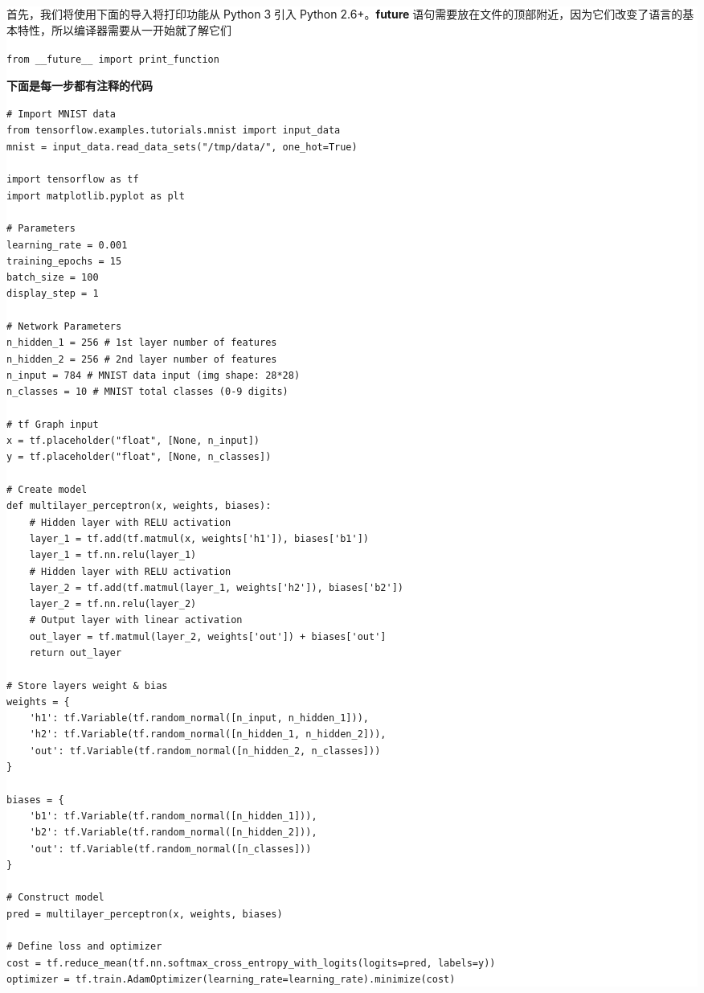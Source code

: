 首先，我们将使用下面的导入将打印功能从 Python 3 引入 Python 2.6+。__future__ 语句需要放在文件的顶部附近，因为它们改变了语言的基本特性，所以编译器需要从一开始就了解它们

```
from __future__ import print_function
```

**下面是每一步都有注释的代码**

```
# Import MNIST data
from tensorflow.examples.tutorials.mnist import input_data
mnist = input_data.read_data_sets("/tmp/data/", one_hot=True)

import tensorflow as tf
import matplotlib.pyplot as plt

# Parameters
learning_rate = 0.001
training_epochs = 15
batch_size = 100
display_step = 1

# Network Parameters
n_hidden_1 = 256 # 1st layer number of features
n_hidden_2 = 256 # 2nd layer number of features
n_input = 784 # MNIST data input (img shape: 28*28)
n_classes = 10 # MNIST total classes (0-9 digits)

# tf Graph input
x = tf.placeholder("float", [None, n_input])
y = tf.placeholder("float", [None, n_classes])

# Create model
def multilayer_perceptron(x, weights, biases):
    # Hidden layer with RELU activation
    layer_1 = tf.add(tf.matmul(x, weights['h1']), biases['b1'])
    layer_1 = tf.nn.relu(layer_1)
    # Hidden layer with RELU activation
    layer_2 = tf.add(tf.matmul(layer_1, weights['h2']), biases['b2'])
    layer_2 = tf.nn.relu(layer_2)
    # Output layer with linear activation
    out_layer = tf.matmul(layer_2, weights['out']) + biases['out']
    return out_layer

# Store layers weight & bias
weights = {
    'h1': tf.Variable(tf.random_normal([n_input, n_hidden_1])),
    'h2': tf.Variable(tf.random_normal([n_hidden_1, n_hidden_2])),
    'out': tf.Variable(tf.random_normal([n_hidden_2, n_classes]))
}

biases = {
    'b1': tf.Variable(tf.random_normal([n_hidden_1])),
    'b2': tf.Variable(tf.random_normal([n_hidden_2])),
    'out': tf.Variable(tf.random_normal([n_classes]))
}

# Construct model
pred = multilayer_perceptron(x, weights, biases)

# Define loss and optimizer
cost = tf.reduce_mean(tf.nn.softmax_cross_entropy_with_logits(logits=pred, labels=y))
optimizer = tf.train.AdamOptimizer(learning_rate=learning_rate).minimize(cost)

```